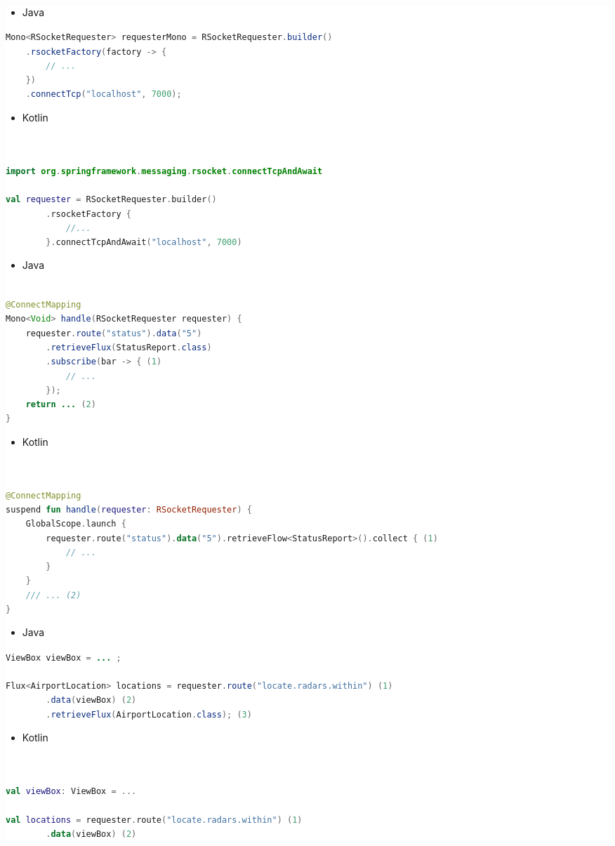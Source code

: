 
* Java
```java
Mono<RSocketRequester> requesterMono = RSocketRequester.builder()
    .rsocketFactory(factory -> {
        // ...
    })
    .connectTcp("localhost", 7000);

````
* Kotlin
```kotlin


import org.springframework.messaging.rsocket.connectTcpAndAwait

val requester = RSocketRequester.builder()
        .rsocketFactory {
            //...
        }.connectTcpAndAwait("localhost", 7000)
```

* Java
```java

@ConnectMapping
Mono<Void> handle(RSocketRequester requester) {
    requester.route("status").data("5")
        .retrieveFlux(StatusReport.class)
        .subscribe(bar -> { (1)
            // ...
        });
    return ... (2)
}

````
* Kotlin
```kotlin


@ConnectMapping
suspend fun handle(requester: RSocketRequester) {
    GlobalScope.launch {
        requester.route("status").data("5").retrieveFlow<StatusReport>().collect { (1)
            // ...
        }
    }
    /// ... (2)
}
```

* Java
```java
ViewBox viewBox = ... ;

Flux<AirportLocation> locations = requester.route("locate.radars.within") (1)
        .data(viewBox) (2)
        .retrieveFlux(AirportLocation.class); (3)
````
* Kotlin
```kotlin


val viewBox: ViewBox = ...

val locations = requester.route("locate.radars.within") (1)
        .data(viewBox) (2)
```